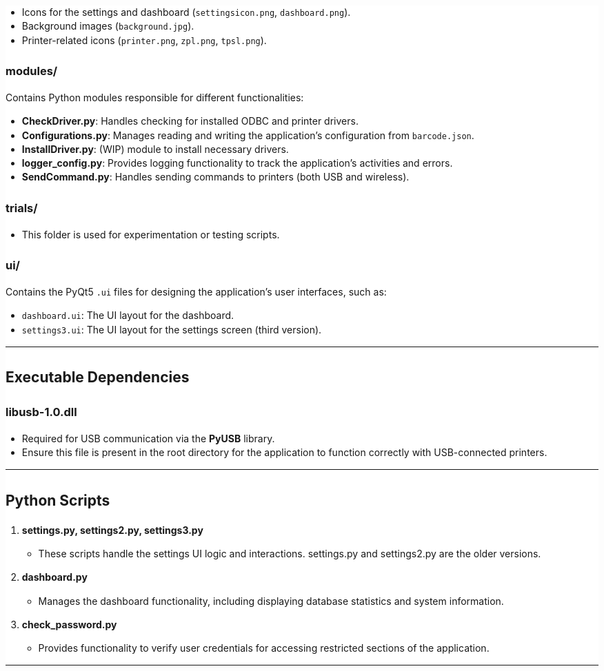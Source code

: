 * Icons for the settings and dashboard (`settingsicon.png`, `dashboard.png`).  
* Background images (`background.jpg`).  
* Printer-related icons (`printer.png`, `zpl.png`, `tpsl.png`).

### **modules/**

Contains Python modules responsible for different functionalities:

* **CheckDriver.py**: Handles checking for installed ODBC and printer drivers.  
* **Configurations.py**: Manages reading and writing the application’s configuration from `barcode.json`.  
* **InstallDriver.py**: (WIP) module to install necessary drivers.  
* **logger\_config.py**: Provides logging functionality to track the application’s activities and errors.  
* **SendCommand.py**: Handles sending commands to printers (both USB and wireless).

### **trials/**

* This folder is used for experimentation or testing scripts.

### **ui/**

Contains the PyQt5 `.ui` files for designing the application’s user interfaces, such as:

* `dashboard.ui`: The UI layout for the dashboard.  
* `settings3.ui`: The UI layout for the settings screen (third version).

---

## **Executable Dependencies**

### **libusb-1.0.dll**

* Required for USB communication via the **PyUSB** library.  
* Ensure this file is present in the root directory for the application to function correctly with USB-connected printers.

---

## **Python Scripts**

1. **settings.py, settings2.py, settings3.py**

   * These scripts handle the settings UI logic and interactions. settings.py and settings2.py are the older versions.   
2. **dashboard.py**

   * Manages the dashboard functionality, including displaying database statistics and system information.  
3. **check\_password.py**

   * Provides functionality to verify user credentials for accessing restricted sections of the application.

---